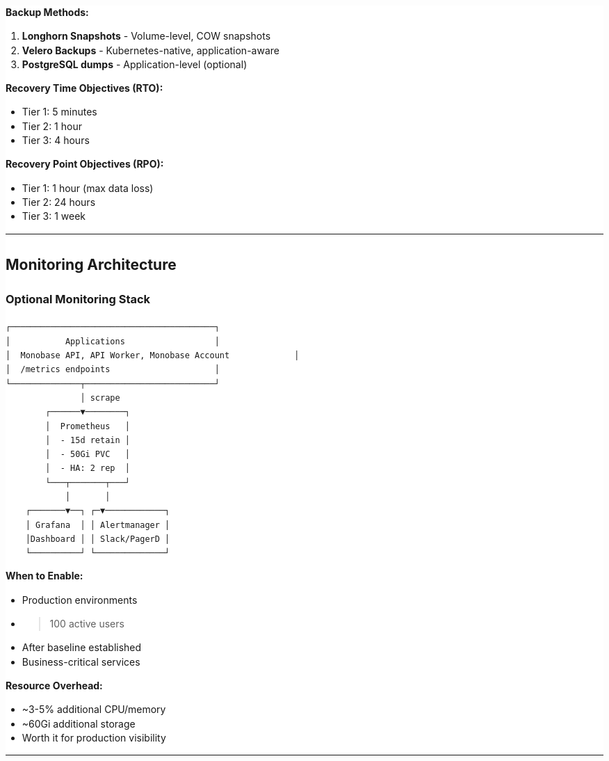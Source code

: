 **Backup Methods:**

1. **Longhorn Snapshots** - Volume-level, COW snapshots
2. **Velero Backups** - Kubernetes-native, application-aware
3. **PostgreSQL dumps** - Application-level (optional)

**Recovery Time Objectives (RTO):**
- Tier 1: 5 minutes
- Tier 2: 1 hour
- Tier 3: 4 hours

**Recovery Point Objectives (RPO):**
- Tier 1: 1 hour (max data loss)
- Tier 2: 24 hours
- Tier 3: 1 week

---

## Monitoring Architecture

### Optional Monitoring Stack

```
┌─────────────────────────────────────────┐
│           Applications                  │
│  Monobase API, API Worker, Monobase Account             │
│  /metrics endpoints                     │
└──────────────┬──────────────────────────┘
               │ scrape
        ┌──────▼────────┐
        │  Prometheus   │
        │  - 15d retain │
        │  - 50Gi PVC   │
        │  - HA: 2 rep  │
        └───┬───────┬───┘
            │       │
    ┌───────▼──┐ ┌─▼────────────┐
    │ Grafana  │ │ Alertmanager │
    │Dashboard │ │ Slack/PagerD │
    └──────────┘ └──────────────┘
```

**When to Enable:**
- Production environments
- >100 active users
- After baseline established
- Business-critical services

**Resource Overhead:**
- ~3-5% additional CPU/memory
- ~60Gi additional storage
- Worth it for production visibility

---
